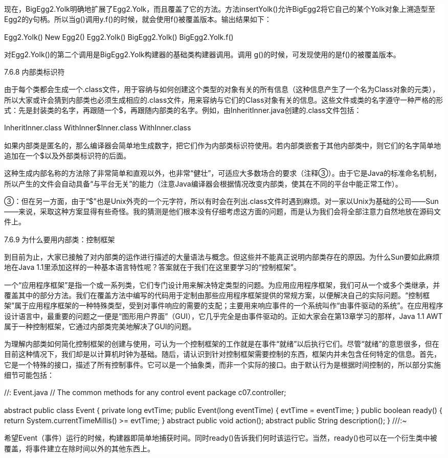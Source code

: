 现在，BigEgg2.Yolk明确地扩展了Egg2.Yolk，而且覆盖了它的方法。方法insertYolk()允许BigEgg2将它自己的某个Yolk对象上溯造型至Egg2的y句柄。所以当g()调用y.f()的时候，就会使用f()被覆盖版本。输出结果如下：

Egg2.Yolk()
New Egg2()
Egg2.Yolk()
BigEgg2.Yolk()
BigEgg2.Yolk.f()

对Egg2.Yolk()的第二个调用是BigEgg2.Yolk构建器的基础类构建器调用。调用 g()的时候，可发现使用的是f()的被覆盖版本。

7.6.8 内部类标识符

由于每个类都会生成一个.class文件，用于容纳与如何创建这个类型的对象有关的所有信息（这种信息产生了一个名为Class对象的元类），所以大家或许会猜到内部类也必须生成相应的.class文件，用来容纳与它们的Class对象有关的信息。这些文件或类的名字遵守一种严格的形式：先是封装类的名字，再跟随一个$，再跟随内部类的名字。例如，由InheritInner.java创建的.class文件包括：

InheritInner.class
WithInner$Inner.class
WithInner.class

如果内部类是匿名的，那么编译器会简单地生成数字，把它们作为内部类标识符使用。若内部类嵌套于其他内部类中，则它们的名字简单地追加在一个$以及外部类标识符的后面。

这种生成内部名称的方法除了非常简单和直观以外，也非常“健壮”，可适应大多数场合的要求（注释③）。由于它是Java的标准命名机制，所以产生的文件会自动具备“与平台无关”的能力（注意Java编译器会根据情况改变内部类，使其在不同的平台中能正常工作）。

③：但在另一方面，由于“$”也是Unix外壳的一个元字符，所以有时会在列出.class文件时遇到麻烦。对一家以Unix为基础的公司——Sun——来说，采取这种方案显得有些奇怪。我的猜测是他们根本没有仔细考虑这方面的问题，而是认为我们会将全部注意力自然地放在源码文件上。

7.6.9 为什么要用内部类：控制框架

到目前为止，大家已接触了对内部类的运作进行描述的大量语法与概念。但这些并不能真正说明内部类存在的原因。为什么Sun要如此麻烦地在Java 1.1里添加这样的一种基本语言特性呢？答案就在于我们在这里要学习的“控制框架”。

一个“应用程序框架”是指一个或一系列类，它们专门设计用来解决特定类型的问题。为应用应用程序框架，我们可从一个或多个类继承，并覆盖其中的部分方法。我们在覆盖方法中编写的代码用于定制由那些应用程序框架提供的常规方案，以便解决自己的实际问题。“控制框架”属于应用程序框架的一种特殊类型，受到对事件响应的需要的支配；主要用来响应事件的一个系统叫作“由事件驱动的系统”。在应用程序设计语言中，最重要的问题之一便是“图形用户界面”（GUI），它几乎完全是由事件驱动的。正如大家会在第13章学习的那样，Java 1.1 AWT属于一种控制框架，它通过内部类完美地解决了GUI的问题。

为理解内部类如何简化控制框架的创建与使用，可认为一个控制框架的工作就是在事件“就绪”以后执行它们。尽管“就绪”的意思很多，但在目前这种情况下，我们却是以计算机时钟为基础。随后，请认识到针对控制框架需要控制的东西，框架内并未包含任何特定的信息。首先，它是一个特殊的接口，描述了所有控制事件。它可以是一个抽象类，而非一个实际的接口。由于默认行为是根据时间控制的，所以部分实施细节可能包括：

//: Event.java
// The common methods for any control event
package c07.controller;

abstract public class Event {
  private long evtTime;
  public Event(long eventTime) {
    evtTime = eventTime;
  }
  public boolean ready() {
    return System.currentTimeMillis() >= evtTime;
  }
  abstract public void action();
  abstract public String description();
} ///:~

希望Event（事件）运行的时候，构建器即简单地捕获时间。同时ready()告诉我们何时该运行它。当然，ready()也可以在一个衍生类中被覆盖，将事件建立在除时间以外的其他东西上。

